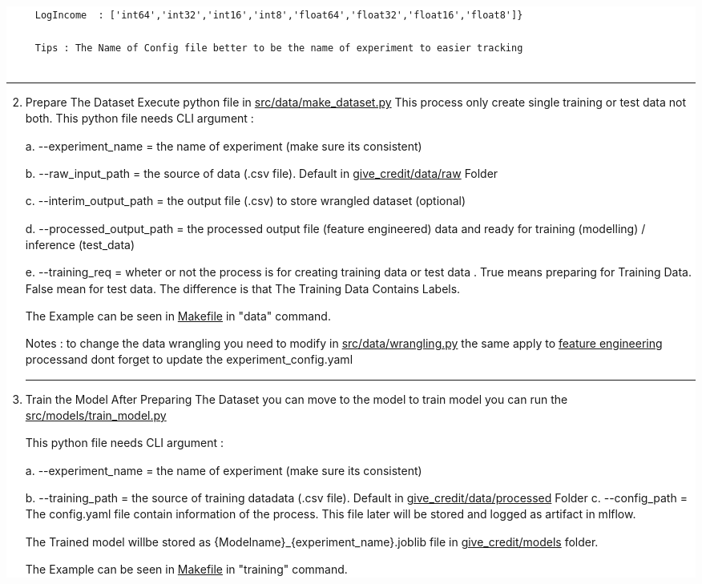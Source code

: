    ```
        LogIncome  : ['int64','int32','int16','int8','float64','float32','float16','float8']}

        Tips : The Name of Config file better to be the name of experiment to easier tracking


   ```
   ---

2. Prepare The Dataset 
   Execute python file in [src/data/make_dataset.py](https://github.com/fakhrirobi/give_credit/tree/main/src/data/make_dataset.py)
   This process only create single training or test data not both. 
   This python file needs CLI argument : 

   a. --experiment_name = the name of experiment (make sure its consistent)

   b. --raw_input_path = the source of data (.csv file). Default in  [give_credit/data/raw](https://github.com/fakhrirobi/give_credit/tree/main/data/raw) Folder

   c. --interim_output_path = the output file (.csv) to store wrangled dataset (optional)

   d. --processed_output_path = the processed output file (feature engineered) data and ready for training (modelling) / inference (test_data)

   e. --training_req = wheter or not the process is for creating training data or test data . True means preparing for Training Data. False mean for test data. The difference is that The Training Data Contains Labels.

    The Example can be seen in [Makefile](https://github.com/fakhrirobi/give_credit/blob/main/Makefile) in "data" command. 

    Notes : to change the data wrangling you need to modify in [src/data/wrangling.py](https://github.com/fakhrirobi/give_credit/blob/main/src/data/wrangling.py) the same apply to [feature engineering](https://github.com/fakhrirobi/give_credit/blob/main/src/features/feature_eng.py) processand dont forget to update the experiment_config.yaml

   ---

3. Train the Model 
    After Preparing The Dataset you can move to the model 
    to train model you can run the [src/models/train_model.py](https://github.com/fakhrirobi/give_credit/blob/main/src/models/train_model.py)

    This python file needs CLI argument : 

    a. --experiment_name = the name of experiment (make sure its consistent)

    b. --training_path = the source of training datadata (.csv file). Default in  [give_credit/data/processed](https://github.com/fakhrirobi/give_credit/tree/main/data/processed) Folder
    c. --config_path = The config.yaml file contain information of the process. This file later will be stored and logged as artifact in mlflow. 

    The Trained model willbe stored as {Modelname}_{experiment_name}.joblib file in [give_credit/models](https://github.com/fakhrirobi/give_credit/tree/main/models) folder. 

    The Example can be seen in [Makefile](https://github.com/fakhrirobi/give_credit/blob/main/Makefile) in "training" command. 
